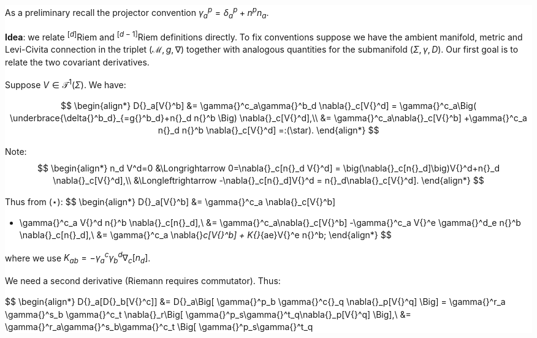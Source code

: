 As a preliminary recall the projector convention $\gamma{}^p_a=\delta{}^p_a+n{}^p n{}_a$.

**Idea**: we relate ${}^{[d]}\mathrm{Riem}$ and ${}^{[d-1]}\mathrm{Riem}$ definitions directly. To fix conventions suppose we have the ambient manifold, metric and Levi-Civita connection in the triplet $(\mathcal{M},\,g,\,\nabla)$ together with analogous quantities for the submanifold $(\Sigma,\,\gamma,\,D)$. Our first goal is to relate the two covariant derivatives.

Suppose $V\in\mathcal{T}^1(\Sigma)$. We have:

$$
\begin{align*}
  D{}_a[V{}^b] &=
  \gamma{}^c_a\gamma{}^b_d \nabla{}_c[V{}^d]
  = \gamma{}^c_a\Big(
  \underbrace{\delta{}^b_d}_{=g{}^b_d}+n{}_d n{}^b \Big)
  \nabla{}_c[V{}^d],\\
  &= \gamma{}^c_a\nabla{}_c[V{}^b]
  +\gamma{}^c_a n{}_d n{}^b \nabla{}_c[V{}^d]
  =:(\star).
\end{align*}
$$

Note:
$$
\begin{align*}
  n_d V^d=0 &\Longrightarrow
  0=\nabla{}_c[n{}_d V{}^d]
  = \big(\nabla{}_c[n{}_d]\big)V{}^d+n{}_d \nabla{}_c[V{}^d],\\
  &\Longleftrightarrow
  -\nabla{}_c[n{}_d]V{}^d = n{}_d\nabla{}_c[V{}^d].
\end{align*}
$$

Thus from $(\star)$:
$$
\begin{align*}
  D{}_a[V{}^b] &=
  \gamma{}^c_a \nabla{}_c[V{}^b]
  - \gamma{}^c_a V{}^d n{}^b \nabla{}_c[n{}_d],\\
  &=
  \gamma{}^c_a\nabla{}_c[V{}^b]
  -\gamma{}^c_a V{}^e \gamma{}^d_e n{}^b
  \nabla{}_c[n{}_d],\\
  &=
  \gamma{}^c_a \nabla{}_c[V{}^b] + K{}_{ae}V{}^e n{}^b;
\end{align*}
$$

where we use $K{}_{ab}=-\gamma{}^c_a\gamma{}^d_b\nabla{}_c[n{}_d]$.

We need a second derivative (Riemann requires commutator). Thus:

$$
\begin{align*}
  D{}_a[D{}_b[V{}^c]]
  &=
  D{}_a\Big[
    \gamma{}^p_b \gamma{}^c{}_q \nabla{}_p[V{}^q]
  \Big]
  = \gamma{}^r_a \gamma{}^s_b \gamma{}^c_t
  \nabla{}_r\Big[
    \gamma{}^p_s\gamma{}^t_q\nabla{}_p[V{}^q]
  \Big],\\
  &=
  \gamma{}^r_a\gamma{}^s_b\gamma{}^c_t
  \Big[
    \gamma{}^p_s\gamma{}^t_q